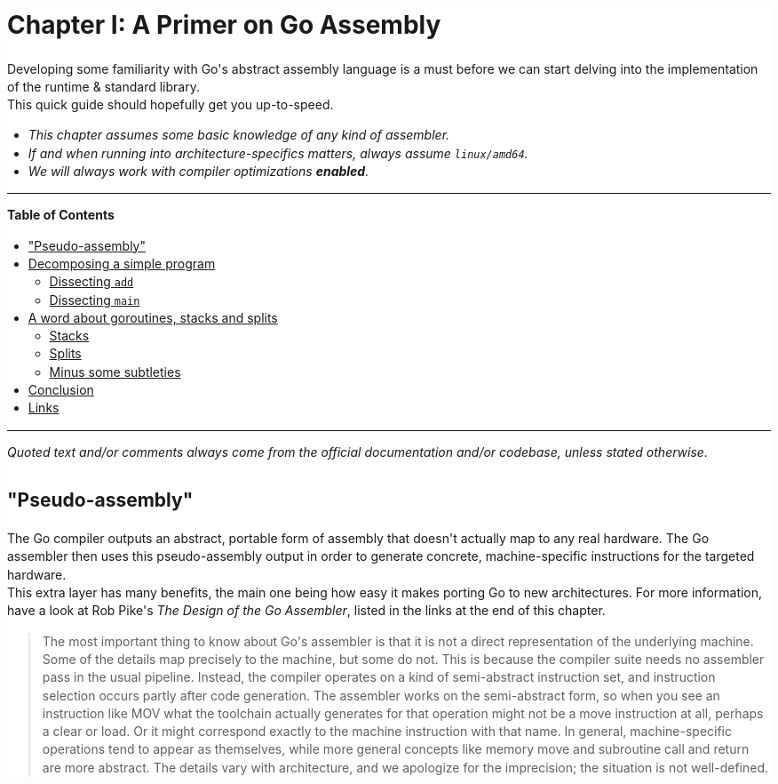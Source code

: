 


# Chapter I: A Primer on Go Assembly

Developing some familiarity with Go's abstract assembly language is a must before we can start delving into the implementation of the runtime & standard library.  
This quick guide should hopefully get you up-to-speed.

- *This chapter assumes some basic knowledge of any kind of assembler.*
- *If and when running into architecture-specifics matters, always assume `linux/amd64`.*
- *We will always work with compiler optimizations **enabled**.*

---

**Table of Contents**




- ["Pseudo-assembly"](#pseudo-assembly)
- [Decomposing a simple program](#decomposing-a-simple-program)
  - [Dissecting `add`](#dissecting-add)
  - [Dissecting `main`](#dissecting-main)
- [A word about goroutines, stacks and splits](#a-word-about-goroutines-stacks-and-splits)
  - [Stacks](#stacks)
  - [Splits](#splits)
  - [Minus some subtleties](#minus-some-subtleties)
- [Conclusion](#conclusion)
- [Links](#links)



---

*Quoted text and/or comments always come from the official documentation and/or codebase, unless stated otherwise.*

## "Pseudo-assembly"

The Go compiler outputs an abstract, portable form of assembly that doesn't actually map to any real hardware. The Go assembler then uses this pseudo-assembly output in order to generate concrete, machine-specific instructions for the targeted hardware.  
This extra layer has many benefits, the main one being how easy it makes porting Go to new architectures. For more information, have a look at Rob Pike's *The Design of the Go Assembler*, listed in the links at the end of this chapter.

> The most important thing to know about Go's assembler is that it is not a direct representation of the underlying machine. Some of the details map precisely to the machine, but some do not. This is because the compiler suite needs no assembler pass in the usual pipeline. Instead, the compiler operates on a kind of semi-abstract instruction set, and instruction selection occurs partly after code generation. The assembler works on the semi-abstract form, so when you see an instruction like MOV what the toolchain actually generates for that operation might not be a move instruction at all, perhaps a clear or load. Or it might correspond exactly to the machine instruction with that name. In general, machine-specific operations tend to appear as themselves, while more general concepts like memory move and subroutine call and return are more abstract. The details vary with architecture, and we apologize for the imprecision; the situation is not well-defined.
